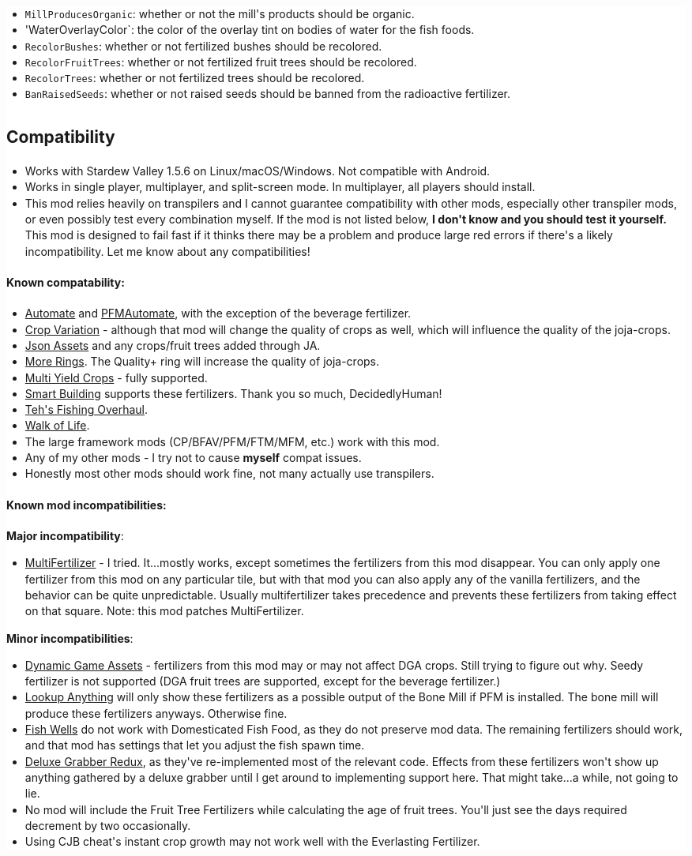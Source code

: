 * `MillProducesOrganic`: whether or not the mill's products should be organic.
* 'WaterOverlayColor`: the color of the overlay tint on bodies of water for the fish foods.
* `RecolorBushes`: whether or not fertilized bushes should be recolored.
* `RecolorFruitTrees`: whether or not fertilized fruit trees should be recolored.
* `RecolorTrees`: whether or not fertilized trees should be recolored.
* `BanRaisedSeeds`: whether or not raised seeds should be banned from the radioactive fertilizer.

## Compatibility

* Works with Stardew Valley 1.5.6 on Linux/macOS/Windows. Not compatible with Android.
* Works in single player, multiplayer, and split-screen mode. In multiplayer, all players should install.
* This mod relies heavily on transpilers and I cannot guarantee compatibility with other mods, especially other transpiler mods, or even possibly test every combination myself. If the mod is not listed below, **I don't know and you should test it yourself.** This mod is designed to fail fast if it thinks there may be a problem and produce large red errors if there's a likely incompatibility. Let me know about any compatibilities!

#### Known compatability:

* [Automate](https://www.nexusmods.com/stardewvalley/mods/1063) and [PFMAutomate](https://www.nexusmods.com/stardewvalley/mods/5038), with the exception of the beverage fertilizer.
* [Crop Variation](https://www.nexusmods.com/stardewvalley/mods/11467) - although that mod will change the quality of crops as well, which will influence the quality of the joja-crops.
* [Json Assets](https://www.nexusmods.com/stardewvalley/mods/1720) and any crops/fruit trees added through JA.
* [More Rings](https://www.nexusmods.com/stardewvalley/mods/2054?tab=description). The Quality+ ring will increase the quality of joja-crops.
* [Multi Yield Crops](https://www.nexusmods.com/stardewvalley/mods/6069) - fully supported.
* [Smart Building](https://www.nexusmods.com/stardewvalley/mods/11158?tab=description) supports these fertilizers. Thank you so much, DecidedlyHuman!
* [Teh's Fishing Overhaul](https://www.nexusmods.com/stardewvalley/mods/866).
* [Walk of Life](https://www.nexusmods.com/stardewvalley/mods/8111).
* The large framework mods (CP/BFAV/PFM/FTM/MFM, etc.) work with this mod.
* Any of my other mods - I try not to cause **myself** compat issues.
* Honestly most other mods should work fine, not many actually use transpilers.

#### Known mod incompatibilities:

**Major incompatibility**:

* [MultiFertilizer](https://www.nexusmods.com/stardewvalley/mods/7436) - I tried. It...mostly works, except sometimes the fertilizers from this mod disappear. You can only apply one fertilizer from this mod on any particular tile, but with that mod you can also apply any of the vanilla fertilizers, and the behavior can be quite unpredictable. Usually multifertilizer takes precedence and prevents these fertilizers from taking effect on that square. Note: this mod patches MultiFertilizer.

**Minor incompatibilities**:


* [Dynamic Game Assets](https://www.nexusmods.com/stardewvalley/mods/9365) - fertilizers from this mod may or may not affect DGA crops. Still trying to figure out why. Seedy fertilizer is not supported (DGA fruit trees are supported, except for the beverage fertilizer.)
* [Lookup Anything](https://www.nexusmods.com/stardewvalley/mods/541) will only show these fertilizers as a possible output of the Bone Mill if PFM is installed. The bone mill will produce these fertilizers anyways. Otherwise fine.
* [Fish Wells](https://www.nexusmods.com/stardewvalley/mods/7651) do not work with Domesticated Fish Food, as they do not preserve mod data. The remaining fertilizers should work, and that mod has settings that let you adjust the fish spawn time.
* [Deluxe Grabber Redux](https://github.com/ferdaber/sdv-mods/tree/master/DeluxeGrabberRedux), as they've re-implemented most of the relevant code. Effects from these fertilizers won't show up anything gathered by a deluxe grabber until I get around to implementing support here. That might take...a while, not going to lie.
* No mod will include the Fruit Tree Fertilizers while calculating the age of fruit trees. You'll just see the days required decrement by two occasionally.
* Using CJB cheat's instant crop growth may not work well with the Everlasting Fertilizer.